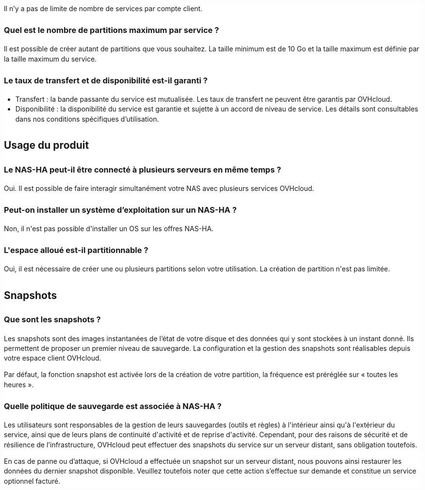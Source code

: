 Il n’y a pas de limite de nombre de services par compte client.

### Quel est le nombre de partitions maximum par service ?

Il est possible de créer autant de partitions que vous souhaitez. La taille minimum est de 10 Go et la taille maximum est définie par la taille maximum du service.

### Le taux de transfert et de disponibilité est-il garanti ?

- Transfert : la bande passante du service est mutualisée. Les taux de transfert ne peuvent être garantis par OVHcloud.
- Disponibilité : la disponibilité du service est garantie et sujette à un accord de niveau de service. Les détails sont consultables dans nos conditions spécifiques d’utilisation.

## Usage du produit

### Le NAS-HA peut-il être connecté à plusieurs serveurs en même temps ?

Oui. Il est possible de faire interagir simultanément votre NAS avec plusieurs services OVHcloud.

### Peut-on installer un système d’exploitation sur un NAS-HA ?

Non, il n'est pas possible d'installer un OS sur les offres NAS-HA.

### L'espace alloué est-il partitionnable ?

Oui, il est nécessaire de créer une ou plusieurs partitions selon votre utilisation. La création de partition n'est pas limitée.

## Snapshots

### Que sont les snapshots ?

Les snapshots sont des images instantanées de l’état de votre disque et des données qui y sont stockées à un instant donné. Ils permettent de proposer un premier niveau de sauvegarde. La configuration et la gestion des snapshots sont réalisables depuis votre espace client OVHcloud.

Par défaut, la fonction snapshot est activée lors de la création de votre partition, la fréquence est préréglée sur « toutes les heures ».

### Quelle politique de sauvegarde est associée à NAS-HA ?

Les utilisateurs sont responsables de la gestion de leurs sauvegardes (outils et règles) à l'intérieur ainsi qu'à l'extérieur du service, ainsi que de leurs plans de continuité d'activité et de reprise d'activité. Cependant, pour des raisons de sécurité et de résilience de l’infrastructure, OVHcloud peut effectuer des snapshots du service sur un serveur distant, sans obligation toutefois.

En cas de panne ou d’attaque, si OVHcloud a effectuée un snapshot sur un serveur distant, nous pouvons ainsi restaurer les données du dernier snapshot disponible. Veuillez toutefois noter que cette action s’effectue sur demande et constitue un service optionnel facturé.
